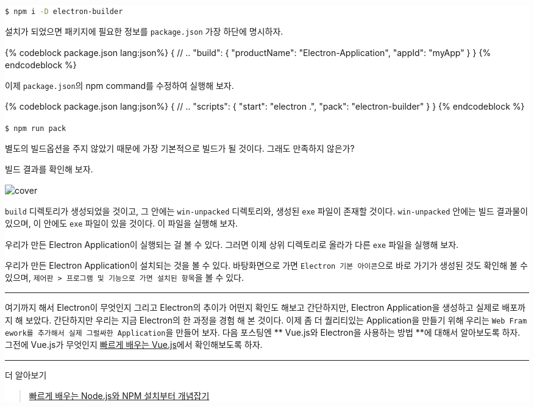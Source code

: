 ```bash
$ npm i -D electron-builder
```

설치가 되었으면 패키지에 필요한 정보를 `package.json` 가장 하단에 명시하자. 

{% codeblock package.json lang:json%}
{
  // ..
  "build": {
    "productName": "Electron-Application",
    "appId": "myApp"
  }
}
{% endcodeblock %}

이제 `package.json`의 npm command를 수정하여 실행해 보자.

{% codeblock package.json lang:json%}
{
  // ..
  "scripts": {
    "start": "electron .",
    "pack": "electron-builder"
  }
}
{% endcodeblock %}

```
$ npm run pack
```

별도의 빌드옵션을 주지 않았기 때문에 가장 기본적으로 빌드가 될 것이다. 그래도 만족하지 않은가?

빌드 결과를 확인해 보자.

![cover](build.png)

`build` 디렉토리가 생성되었을 것이고, 그 안에는 `win-unpacked` 디렉토리와, 생성된 `exe` 파일이 존재할 것이다. `win-unpacked` 안에는 빌드 결과물이 있으며, 이 안에도 `exe` 파일이 있을 것이다. 이 파일을 실행해 보자.

우리가 만든 Electron Application이 실행되는 걸 볼 수 있다. 그러면 이제 상위 디렉토리로 올라가 다른 `exe` 파일을 실행해 보자.

우리가 만든 Electron Application이 설치되는 것을 볼 수 있다. 바탕화면으로 가면 `Electron 기본 아이콘`으로 바로 가기가 생성된 것도 확인해 볼 수 있으며, `제어판 > 프로그램 및 기능으로 가면 설치된 항목`을 볼 수 있다.


- - -


여기까지 해서 Electron이 무엇인지 그리고 Electron의 추이가 어떤지 확인도 해보고 간단하지만, Electron Application을 생성하고 실제로 배포까지 해 보았다. 간단하지만 우리는 지금 Electron의 한 과정을 경험 해 본 것이다. 이제 좀 더 퀄리티있는 Application을 만들기 위해 우리는 `Web Framework를 추가해서 실제 그럴싸한 Application`을 만들어 보자. 다음 포스팅엔 ** Vue.js와 Electron을 사용하는 방법 **에 대해서 알아보도록 하자. 그전에 Vue.js가 무엇인지 [빠르게 배우는 Vue.js](https://kdydesign.github.io/2017/11/15/vuejs-tutorial/)에서 확인해보도록 하자.

---

더 알아보기
> [빠르게 배우는 Node.js와 NPM 설치부터 개념잡기](https://kdydesign.github.io/2017/07/15/nodejs-npm-tutorial/)
